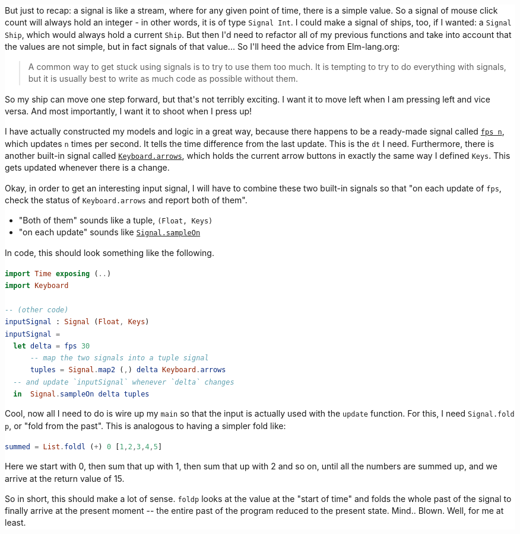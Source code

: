 But just to recap: a signal is like a stream, where for any given point of time, there is a simple value. So a signal of mouse click count will always hold an integer - in other words, it is of type `Signal Int`. I could make a signal of ships, too, if I wanted: a `Signal Ship`, which would always hold a current `Ship`. But then I'd need to refactor all of my previous functions and take into account that the values are not simple, but in fact signals of that value... So I'll heed the advice from Elm-lang.org:
> A common way to get stuck using signals is to try to use them too much. It is tempting to try to do everything with signals, but it is usually best to write as much code as possible without them.

So my ship can move one step forward, but that's not terribly exciting. I want it to move left when I am pressing left and vice versa. And most importantly, I want it to shoot when I press up!

I have actually constructed my models and logic in a great way, because there happens to be a ready-made signal called [`fps n`](http://package.elm-lang.org/packages/elm-lang/core/2.0.1/Time#fps), which updates `n` times per second. It tells the time difference from the last update. This is the `dt` I need. Furthermore, there is another built-in signal called [`Keyboard.arrows`](http://package.elm-lang.org/packages/elm-lang/core/2.0.1/Keyboard#arrows), which holds the current arrow buttons in exactly the same way I defined `Keys`. This gets updated whenever there is a change.

Okay, in order to get an interesting input signal, I will have to combine these two built-in signals so that "on each update of `fps`, check the status of `Keyboard.arrows` and report both of them".

- "Both of them" sounds like a tuple, `(Float, Keys)`
- "on each update" sounds like [`Signal.sampleOn`](http://package.elm-lang.org/packages/elm-lang/core/2.0.1/Signal#sampleOn)

In code, this should look something like the following.

```elm
import Time exposing (..)
import Keyboard

-- (other code)
inputSignal : Signal (Float, Keys)
inputSignal =
  let delta = fps 30
      -- map the two signals into a tuple signal
      tuples = Signal.map2 (,) delta Keyboard.arrows
  -- and update `inputSignal` whenever `delta` changes
  in  Signal.sampleOn delta tuples
```

Cool, now all I need to do is wire up my `main` so that the input is actually used with the `update` function. For this, I need `Signal.foldp`, or "fold from the past". This is analogous to having a simpler fold like:
```elm
summed = List.foldl (+) 0 [1,2,3,4,5]
```
Here we start with 0, then sum that up with 1, then sum that up with 2 and so on, until all the numbers are summed up, and we arrive at the return value of 15.

So in short, this should make a lot of sense. `foldp` looks at the value at the "start of time" and folds the whole past of the signal to finally arrive at the present moment -- the entire past of the program reduced to the present state.
Mind.. Blown. Well, for me at least.

